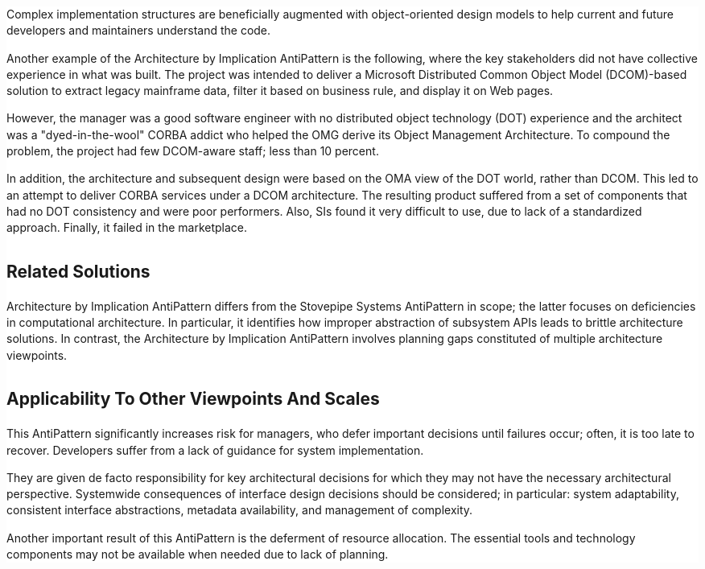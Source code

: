 Complex implementation structures are beneficially augmented with object-oriented design models to help current and future developers and maintainers understand the code.

Another example of the Architecture by Implication AntiPattern is the following, where the key stakeholders did not have collective experience in what was built. The project was intended to deliver a Microsoft Distributed Common Object Model (DCOM)-based solution to extract legacy mainframe data, filter it based on business rule, and display it on Web pages.

However, the manager was a good software engineer with no distributed object technology (DOT) experience and the architect was a "dyed-in-the-wool" CORBA addict who helped the OMG derive its Object Management Architecture. To compound the problem, the project had few DCOM-aware staff; less than 10 percent.

In addition, the architecture and subsequent design were based on the OMA view of the DOT world, rather than DCOM. This led to an attempt to deliver CORBA services under a DCOM architecture. The resulting product suffered from a set of components that had no DOT consistency and were poor performers. Also, SIs found it very difficult to use, due to lack of a standardized approach. Finally, it failed in the marketplace.

## Related Solutions
Architecture by Implication AntiPattern differs from the Stovepipe Systems AntiPattern in scope; the latter focuses on deficiencies in computational architecture. In particular, it identifies how improper abstraction of subsystem APIs leads to brittle architecture solutions. In contrast, the Architecture by Implication AntiPattern involves planning gaps constituted of multiple architecture viewpoints.

## Applicability To Other Viewpoints And Scales
This AntiPattern significantly increases risk for managers, who defer important decisions until failures occur; often, it is too late to recover. Developers suffer from a lack of guidance for system implementation.

They are given de facto responsibility for key architectural decisions for which they may not have the necessary architectural perspective. Systemwide consequences of interface design decisions should be considered; in particular: system adaptability, consistent interface abstractions, metadata availability, and management of complexity.

Another important result of this AntiPattern is the deferment of resource allocation. The essential tools and technology components may not be available when needed due to lack of planning.